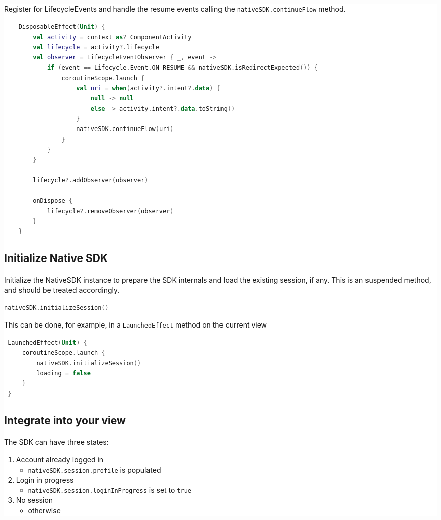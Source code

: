 Register for LifecycleEvents and handle the resume events calling the `nativeSDK.continueFlow` method.

```kotlin
    DisposableEffect(Unit) {
        val activity = context as? ComponentActivity
        val lifecycle = activity?.lifecycle
        val observer = LifecycleEventObserver { _, event ->
            if (event == Lifecycle.Event.ON_RESUME && nativeSDK.isRedirectExpected()) {
                coroutineScope.launch {
                    val uri = when(activity?.intent?.data) {
                        null -> null
                        else -> activity.intent?.data.toString()
                    }
                    nativeSDK.continueFlow(uri)
                }
            }
        }

        lifecycle?.addObserver(observer)

        onDispose {
            lifecycle?.removeObserver(observer)
        }
    }
```

## Initialize Native SDK

Initialize the NativeSDK instance to prepare the SDK internals and load the existing session, if any.
This is an suspended method, and should be treated accordingly.

```kotlin
nativeSDK.initializeSession()
```

This can be done, for example, in a `LaunchedEffect` method on the current view
```kotlin
 LaunchedEffect(Unit) {
     coroutineScope.launch {
         nativeSDK.initializeSession()
         loading = false
     }
 }
```

## Integrate into your view

The SDK can have three states:
1. Account already logged in
    - `nativeSDK.session.profile` is populated
2. Login in progress
    - `nativeSDK.session.loginInProgress` is set to `true`
3. No session
    - otherwise
